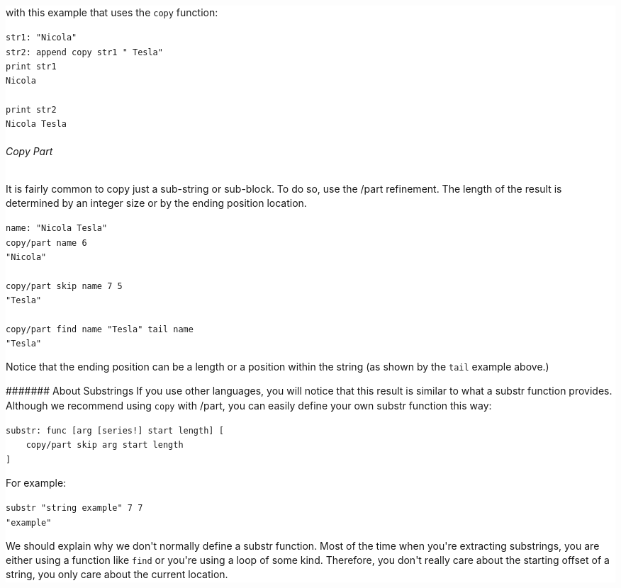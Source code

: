with this example that uses the `copy` function:


```rebol
str1: "Nicola"
str2: append copy str1 " Tesla"
print str1
Nicola

print str2
Nicola Tesla
```


###### Copy Part
It is fairly common to copy just a sub-string or sub-block. To do so, use the /part refinement. The length of the result is determined by an integer size or by the ending position location.


```rebol
name: "Nicola Tesla"
copy/part name 6
"Nicola"

copy/part skip name 7 5
"Tesla"

copy/part find name "Tesla" tail name
"Tesla"
```

Notice that the ending position can be a length or a position within the string (as shown by the `tail` example above.)


####### About Substrings
If you use other languages, you will notice that this result is similar to what a substr function provides. Although we recommend using `copy` with /part, you can easily define your own substr function this way:


```rebol
substr: func [arg [series!] start length] [
    copy/part skip arg start length
]
```

For example:


```rebol
substr "string example" 7 7
"example"
```

We should explain why we don't normally define a substr function. Most of the time when you're extracting substrings, you are either using a function like `find` or you're using a loop of some kind. Therefore, you don't really care about the starting offset of a string, you only care about the current location.
